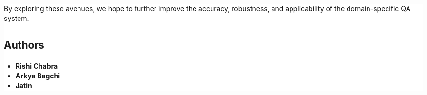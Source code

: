 By exploring these avenues, we hope to further improve the accuracy, robustness, and applicability of the domain-specific QA system.

## Authors

- **Rishi Chabra**  
- **Arkya Bagchi**
- **Jatin**
